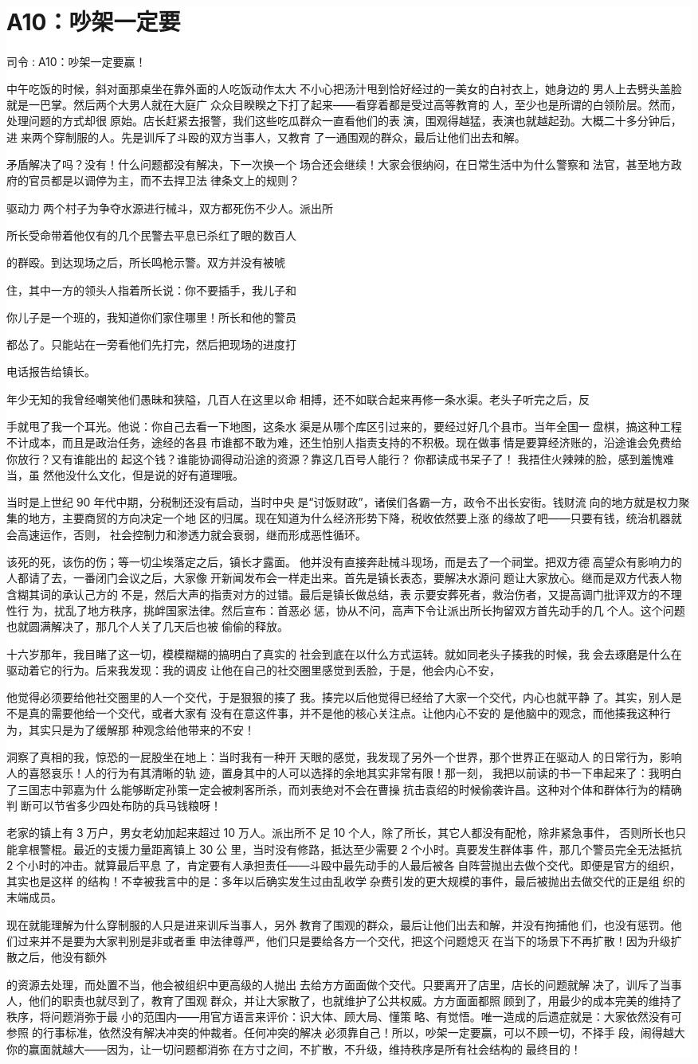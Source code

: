 # A10：吵架一定要

司令 : A10：吵架一定要赢！

中午吃饭的时候，斜对面那桌坐在靠外面的人吃饭动作太大 不小心把汤汁甩到恰好经过的一美女的白衬衣上，她身边的 男人上去劈头盖脸就是一巴掌。然后两个大男人就在大庭广 众众目睽睽之下打了起来——看穿着都是受过高等教育的 人，至少也是所谓的白领阶层。然而，处理问题的方式却很 原始。店长赶紧去报警，我们这些吃瓜群众一直看他们的表 演，围观得越猛，表演也就越起劲。大概二十多分钟后，进 来两个穿制服的人。先是训斥了斗殴的双方当事人，又教育 了一通围观的群众，最后让他们出去和解。

矛盾解决了吗？没有！什么问题都没有解决，下一次换一个 场合还会继续！大家会很纳闷，在日常生活中为什么警察和 法官，甚至地方政府的官员都是以调停为主，而不去捍卫法 律条文上的规则？

驱动力 两个村子为争夺水源进行械斗，双方都死伤不少人。派出所

所长受命带着他仅有的几个民警去平息已杀红了眼的数百人

的群殴。到达现场之后，所长鸣枪示警。双方并没有被唬

住，其中一方的领头人指着所长说：你不要插手，我儿子和

你儿子是一个班的，我知道你们家住哪里！所长和他的警员

都怂了。只能站在一旁看他们先打完，然后把现场的进度打

电话报告给镇长。

年少无知的我曾经嘲笑他们愚昧和狭隘，几百人在这里以命 相搏，还不如联合起来再修一条水渠。老头子听完之后，反

手就甩了我一个耳光。他说：你自己去看一下地图，这条水 渠是从哪个库区引过来的，要经过好几个县市。当年全国一 盘棋，搞这种工程不计成本，而且是政治任务，途经的各县 市谁都不敢为难，还生怕别人指责支持的不积极。现在做事 情是要算经济账的，沿途谁会免费给你放行？又有谁能出的 起这个钱？谁能协调得动沿途的资源？靠这几百号人能行？ 你都读成书呆子了！ 我捂住火辣辣的脸，感到羞愧难当，虽 然他没什么文化，但是说的好有道理哦。

当时是上世纪 90 年代中期，分税制还没有启动，当时中央 是“讨饭财政”，诸侯们各霸一方，政令不出长安街。钱财流 向的地方就是权力聚集的地方，主要商贸的方向决定一个地 区的归属。现在知道为什么经济形势下降，税收依然要上涨 的缘故了吧——只要有钱，统治机器就会高速运作，否则， 社会控制力和渗透力就会衰弱，继而形成恶性循环。

该死的死，该伤的伤；等一切尘埃落定之后，镇长才露面。 他并没有直接奔赴械斗现场，而是去了一个祠堂。把双方德 高望众有影响力的人都请了去，一番闭门会议之后，大家像 开新闻发布会一样走出来。首先是镇长表态，要解决水源问 题让大家放心。继而是双方代表人物含糊其词的承认己方的 不是，然后大声的指责对方的过错。最后是镇长做总结，表 示要安葬死者，救治伤者，又提高调门批评双方的不理性行 为，扰乱了地方秩序，挑衅国家法律。然后宣布：首恶必 惩，协从不问，高声下令让派出所长拘留双方首先动手的几 个人。这个问题也就圆满解决了，那几个人关了几天后也被 偷偷的释放。

十六岁那年，我目睹了这一切，模模糊糊的搞明白了真实的 社会到底在以什么方式运转。就如同老头子揍我的时候，我 会去琢磨是什么在驱动着它的行为。后来我发现：我的调皮 让他在自己的社交圈里感觉到丢脸，于是，他会内心不安，

他觉得必须要给他社交圈里的人一个交代，于是狠狠的揍了 我。揍完以后他觉得已经给了大家一个交代，内心也就平静 了。其实，别人是不是真的需要他给一个交代，或者大家有 没有在意这件事，并不是他的核心关注点。让他内心不安的 是他脑中的观念，而他揍我这种行为，其实只是为了缓解那 种观念给他带来的不安！

洞察了真相的我，惊恐的一屁股坐在地上：当时我有一种开 天眼的感觉，我发现了另外一个世界，那个世界正在驱动人 的日常行为，影响人的喜怒哀乐！人的行为有其清晰的轨 迹，置身其中的人可以选择的余地其实非常有限！那一刻， 我把以前读的书一下串起来了：我明白了三国志中郭嘉为什 么能够断定孙策一定会被刺客所杀，而刘表绝对不会在曹操 抗击袁绍的时候偷袭许昌。这种对个体和群体行为的精确判 断可以节省多少四处布防的兵马钱粮呀！

老家的镇上有 3 万户，男女老幼加起来超过 10 万人。派出所不 足 10 个人，除了所长，其它人都没有配枪，除非紧急事件， 否则所长也只能拿根警棍。最近的支援力量距离镇上 30 公 里，当时没有修路，抵达至少需要 2 个小时。真要发生群体事 件，那几个警员完全无法抵抗 2 个小时的冲击。就算最后平息 了，肯定要有人承担责任——斗殴中最先动手的人最后被各 自阵营抛出去做个交代。即便是官方的组织，其实也是这样 的结构！不幸被我言中的是：多年以后确实发生过由乱收学 杂费引发的更大规模的事件，最后被抛出去做交代的正是组 织的末端成员。

现在就能理解为什么穿制服的人只是进来训斥当事人，另外 教育了围观的群众，最后让他们出去和解，并没有拘捕他 们，也没有惩罚。他们过来并不是要为大家判别是非或者重 申法律尊严，他们只是要给各方一个交代，把这个问题熄灭 在当下的场景下不再扩散！因为升级扩散之后，他没有额外

的资源去处理，而处置不当，他会被组织中更高级的人抛出 去给方方面面做个交代。只要离开了店里，店长的问题就解 决了，训斥了当事人，他们的职责也就尽到了，教育了围观 群众，并让大家散了，也就维护了公共权威。方方面面都照 顾到了，用最少的成本完美的维持了秩序，将问题消弥于最 小的范围内——用官方语言来评价：识大体、顾大局、懂策 略、有觉悟。唯一造成的后遗症就是：大家依然没有可参照 的行事标准，依然没有解决冲突的仲裁者。任何冲突的解决 必须靠自己！所以，吵架一定要赢，可以不顾一切，不择手 段，闹得越大你的赢面就越大——因为，让一切问题都消弥 在方寸之间，不扩散，不升级，维持秩序是所有社会结构的 最终目的！
